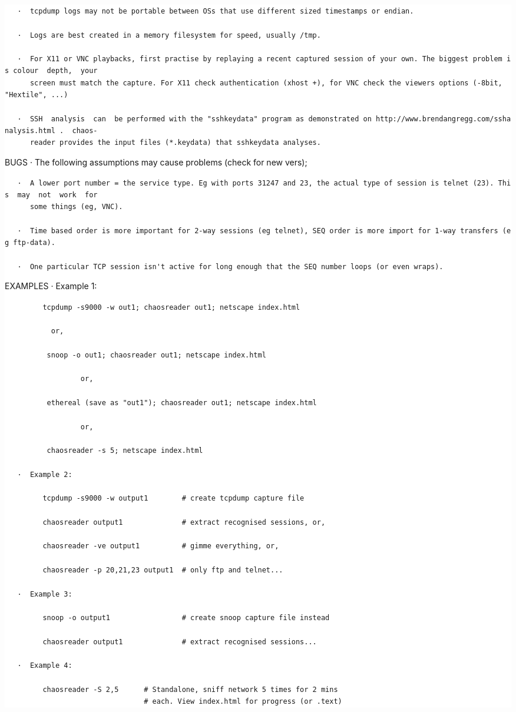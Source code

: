        ·  tcpdump logs may not be portable between OSs that use different sized timestamps or endian.

       ·  Logs are best created in a memory filesystem for speed, usually /tmp.

       ·  For X11 or VNC playbacks, first practise by replaying a recent captured session of your own. The biggest problem is colour  depth,  your
          screen must match the capture. For X11 check authentication (xhost +), for VNC check the viewers options (-8bit, "Hextile", ...)

       ·  SSH  analysis  can  be performed with the "sshkeydata" program as demonstrated on http://www.brendangregg.com/sshanalysis.html .  chaos‐
          reader provides the input files (*.keydata) that sshkeydata analyses.

BUGS
       ·  The following assumptions may cause problems (check for new vers);

       ·  A lower port number = the service type. Eg with ports 31247 and 23, the actual type of session is telnet (23). This  may  not  work  for
          some things (eg, VNC).

       ·  Time based order is more important for 2-way sessions (eg telnet), SEQ order is more import for 1-way transfers (eg ftp-data).

       ·  One particular TCP session isn't active for long enough that the SEQ number loops (or even wraps).

EXAMPLES
       ·  Example 1:

             tcpdump -s9000 -w out1; chaosreader out1; netscape index.html

               or,

              snoop -o out1; chaosreader out1; netscape index.html

                      or,

              ethereal (save as "out1"); chaosreader out1; netscape index.html

                      or,

              chaosreader -s 5; netscape index.html

       ·  Example 2:

             tcpdump -s9000 -w output1        # create tcpdump capture file

             chaosreader output1              # extract recognised sessions, or,

             chaosreader -ve output1          # gimme everything, or,

             chaosreader -p 20,21,23 output1  # only ftp and telnet...

       ·  Example 3:

             snoop -o output1                 # create snoop capture file instead

             chaosreader output1              # extract recognised sessions...

       ·  Example 4:

             chaosreader -S 2,5      # Standalone, sniff network 5 times for 2 mins
                                     # each. View index.html for progress (or .text)
